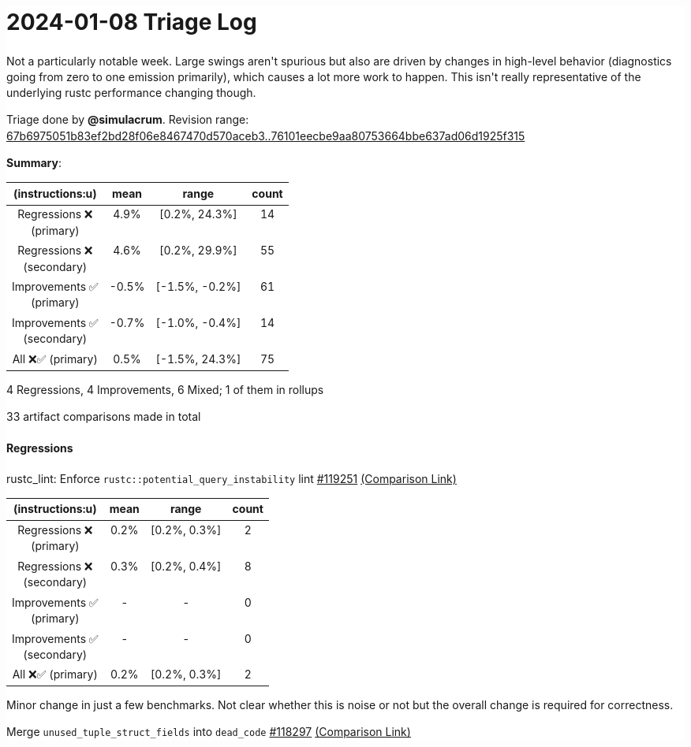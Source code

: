 # 2024-01-08 Triage Log

Not a particularly notable week. Large swings aren't spurious but also are
driven by changes in high-level behavior (diagnostics going from zero to one
emission primarily), which causes a lot more work to happen. This isn't really
representative of the underlying rustc performance changing though.

Triage done by **@simulacrum**.
Revision range: [67b6975051b83ef2bd28f06e8467470d570aceb3..76101eecbe9aa80753664bbe637ad06d1925f315](https://perf.rust-lang.org/?start=67b6975051b83ef2bd28f06e8467470d570aceb3&end=76101eecbe9aa80753664bbe637ad06d1925f315&absolute=false&stat=instructions%3Au)

**Summary**:

| (instructions:u)                   | mean  | range          | count |
|:----------------------------------:|:-----:|:--------------:|:-----:|
| Regressions ❌ <br /> (primary)    | 4.9%  | [0.2%, 24.3%]  | 14    |
| Regressions ❌ <br /> (secondary)  | 4.6%  | [0.2%, 29.9%]  | 55    |
| Improvements ✅ <br /> (primary)   | -0.5% | [-1.5%, -0.2%] | 61    |
| Improvements ✅ <br /> (secondary) | -0.7% | [-1.0%, -0.4%] | 14    |
| All ❌✅ (primary)                 | 0.5%  | [-1.5%, 24.3%] | 75    |


4 Regressions, 4 Improvements, 6 Mixed; 1 of them in rollups

33 artifact comparisons made in total

#### Regressions

rustc_lint: Enforce `rustc::potential_query_instability` lint [#119251](https://github.com/rust-lang/rust/pull/119251) [(Comparison Link)](https://perf.rust-lang.org/compare.html?start=67b6975051b83ef2bd28f06e8467470d570aceb3&end=e51e98dde6a60637b6a71b8105245b629ac3fe77&stat=instructions:u)

| (instructions:u)                   | mean | range        | count |
|:----------------------------------:|:----:|:------------:|:-----:|
| Regressions ❌ <br /> (primary)    | 0.2% | [0.2%, 0.3%] | 2     |
| Regressions ❌ <br /> (secondary)  | 0.3% | [0.2%, 0.4%] | 8     |
| Improvements ✅ <br /> (primary)   | -    | -            | 0     |
| Improvements ✅ <br /> (secondary) | -    | -            | 0     |
| All ❌✅ (primary)                 | 0.2% | [0.2%, 0.3%] | 2     |

Minor change in just a few benchmarks. Not clear whether this is noise or not
but the overall change is required for correctness.

Merge `unused_tuple_struct_fields` into `dead_code` [#118297](https://github.com/rust-lang/rust/pull/118297) [(Comparison Link)](https://perf.rust-lang.org/compare.html?start=a59a98024e3fe317e37e218392f5c34e932b2394&end=5113ed28ea1451a13eae3a05dca0dbabfd56f587&stat=instructions:u)
